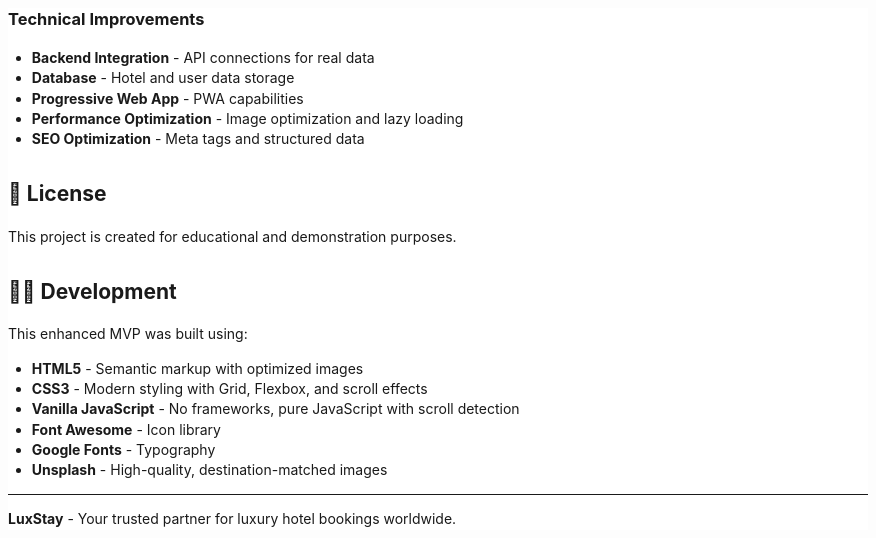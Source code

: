 ### Technical Improvements
- **Backend Integration** - API connections for real data
- **Database** - Hotel and user data storage
- **Progressive Web App** - PWA capabilities
- **Performance Optimization** - Image optimization and lazy loading
- **SEO Optimization** - Meta tags and structured data

## 📄 License

This project is created for educational and demonstration purposes.

## 👨‍💻 Development

This enhanced MVP was built using:
- **HTML5** - Semantic markup with optimized images
- **CSS3** - Modern styling with Grid, Flexbox, and scroll effects
- **Vanilla JavaScript** - No frameworks, pure JavaScript with scroll detection
- **Font Awesome** - Icon library
- **Google Fonts** - Typography
- **Unsplash** - High-quality, destination-matched images

---

**LuxStay** - Your trusted partner for luxury hotel bookings worldwide. 